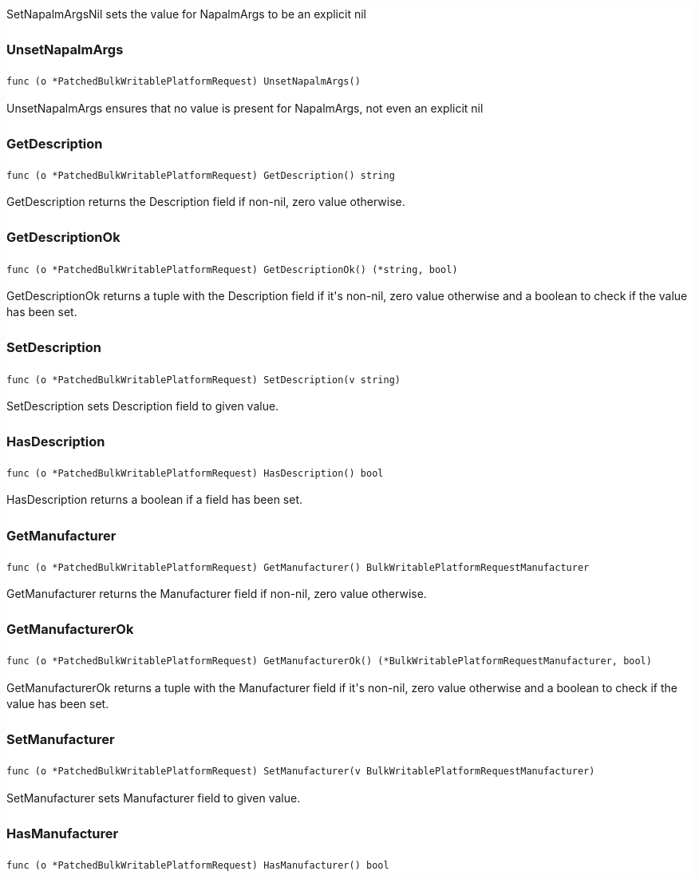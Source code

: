  SetNapalmArgsNil sets the value for NapalmArgs to be an explicit nil

### UnsetNapalmArgs
`func (o *PatchedBulkWritablePlatformRequest) UnsetNapalmArgs()`

UnsetNapalmArgs ensures that no value is present for NapalmArgs, not even an explicit nil
### GetDescription

`func (o *PatchedBulkWritablePlatformRequest) GetDescription() string`

GetDescription returns the Description field if non-nil, zero value otherwise.

### GetDescriptionOk

`func (o *PatchedBulkWritablePlatformRequest) GetDescriptionOk() (*string, bool)`

GetDescriptionOk returns a tuple with the Description field if it's non-nil, zero value otherwise
and a boolean to check if the value has been set.

### SetDescription

`func (o *PatchedBulkWritablePlatformRequest) SetDescription(v string)`

SetDescription sets Description field to given value.

### HasDescription

`func (o *PatchedBulkWritablePlatformRequest) HasDescription() bool`

HasDescription returns a boolean if a field has been set.

### GetManufacturer

`func (o *PatchedBulkWritablePlatformRequest) GetManufacturer() BulkWritablePlatformRequestManufacturer`

GetManufacturer returns the Manufacturer field if non-nil, zero value otherwise.

### GetManufacturerOk

`func (o *PatchedBulkWritablePlatformRequest) GetManufacturerOk() (*BulkWritablePlatformRequestManufacturer, bool)`

GetManufacturerOk returns a tuple with the Manufacturer field if it's non-nil, zero value otherwise
and a boolean to check if the value has been set.

### SetManufacturer

`func (o *PatchedBulkWritablePlatformRequest) SetManufacturer(v BulkWritablePlatformRequestManufacturer)`

SetManufacturer sets Manufacturer field to given value.

### HasManufacturer

`func (o *PatchedBulkWritablePlatformRequest) HasManufacturer() bool`

